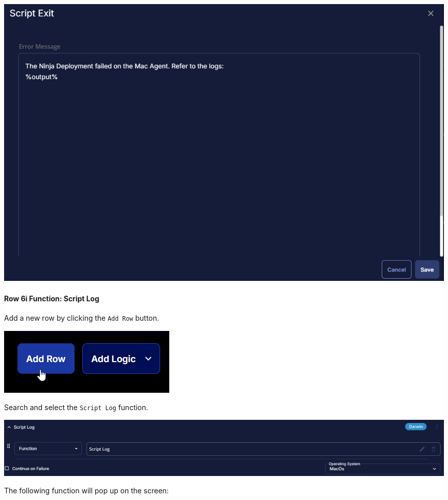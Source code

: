 ![Script Exit Message](../../../static/img/docs/rmm-ninja-migration-mac/{386A99AF-7A9D-416D-9ED0-68DFFA267F44}.png)

#### Row 6i Function: Script Log

Add a new row by clicking the `Add Row` button.

![Add Row 5](../../../static/img/docs/rmm-ninja-migration-mac/image-20.png)

Search and select the `Script Log` function.

![Script Log](../../../static/img/docs/rmm-ninja-migration-mac/{4F78BEC9-CE53-4E42-9DF8-C01F78995CA1}.png)

The following function will pop up on the screen:
